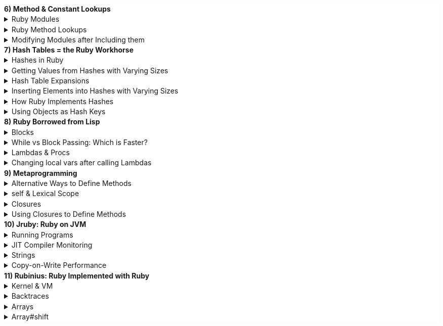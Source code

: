 

<div class="textcard">
<strong>6) Method & Constant Lookups</strong></summary>
<details><summary>Ruby Modules</summary></details>
<details><summary>Ruby Method Lookups</summary></details>
<details><summary>Modifying Modules after Including them</summary></details>
</div>



<div class="textcard">
<strong>7) Hash Tables = the Ruby Workhorse</strong></summary>
<details><summary>Hashes in Ruby</summary></details>
<details><summary>Getting Values from Hashes with Varying Sizes</summary></details>
<details><summary>Hash Table Expansions</summary></details>
<details><summary>Inserting Elements into Hashes with Varying Sizes</summary></details>
<details><summary>How Ruby Implements Hashes</summary></details>
<details><summary>Using Objects as Hash Keys</summary></details>
</div>



<div class="textcard">
<strong>8) Ruby Borrowed from Lisp</strong></summary>
<details><summary>Blocks</summary></details>
<details><summary>While vs Block Passing: Which is Faster?</summary></details>
<details><summary>Lambdas & Procs</summary></details>
<details><summary>Changing local vars after calling Lambdas</summary></details>
</div>



<div class="textcard">
<strong>9) Metaprogramming</strong></summary>
<details><summary>Alternative Ways to Define Methods</summary></details>
<details><summary>self & Lexical Scope</summary></details>
<details><summary>Closures</summary></details>
<details><summary>Using Closures to Define Methods</summary></details>
</div>



<div class="textcard">
<strong>10) Jruby: Ruby on JVM</strong></summary>
<details><summary>Running Programs</summary></details>
<details><summary>JIT Compiler Monitoring</summary></details>
<details><summary>Strings</summary></details>
<details><summary>Copy-on-Write Performance</summary></details>
</div>



<div class="textcard">
<strong>11) Rubinius: Ruby Implemented with Ruby</strong></summary>
<details><summary>Kernel & VM</summary></details>
<details><summary>Backtraces</summary></details>
<details><summary>Arrays</summary></details>
<details><summary>Array#shift</summary></details>
